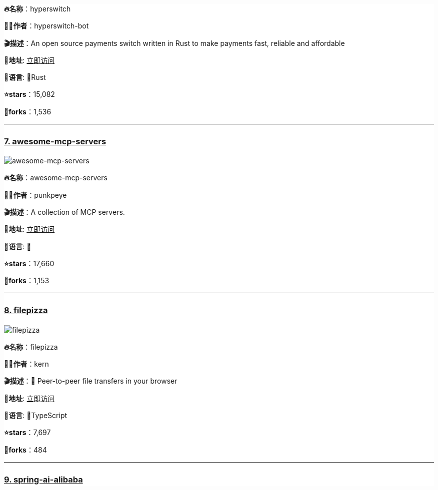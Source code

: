 **🔥名称**：hyperswitch 

**🧑‍💻作者**：hyperswitch-bot 

**🎬描述**：An open source payments switch written in Rust to make payments fast, reliable and affordable 

**🔗地址**: [立即访问](https://github.com//juspay/hyperswitch) 

**👀语言**: 🔺Rust 

**⭐stars**：15,082 

**📍forks**：1,536 

--- 

### [7. awesome-mcp-servers](https://github.com//punkpeye/awesome-mcp-servers) 

![awesome-mcp-servers](https://s0.wp.com/mshots/v1/https://github.com//punkpeye/awesome-mcp-servers?w=600&h=450) 

**🔥名称**：awesome-mcp-servers 

**🧑‍💻作者**：punkpeye 

**🎬描述**：A collection of MCP servers. 

**🔗地址**: [立即访问](https://github.com//punkpeye/awesome-mcp-servers) 

**👀语言**: 🔺 

**⭐stars**：17,660 

**📍forks**：1,153 

--- 

### [8. filepizza](https://github.com//kern/filepizza) 

![filepizza](https://s0.wp.com/mshots/v1/https://github.com//kern/filepizza?w=600&h=450) 

**🔥名称**：filepizza 

**🧑‍💻作者**：kern 

**🎬描述**：🍕 Peer-to-peer file transfers in your browser 

**🔗地址**: [立即访问](https://github.com//kern/filepizza) 

**👀语言**: 🔺TypeScript 

**⭐stars**：7,697 

**📍forks**：484 

--- 

### [9. spring-ai-alibaba](https://github.com//alibaba/spring-ai-alibaba) 
